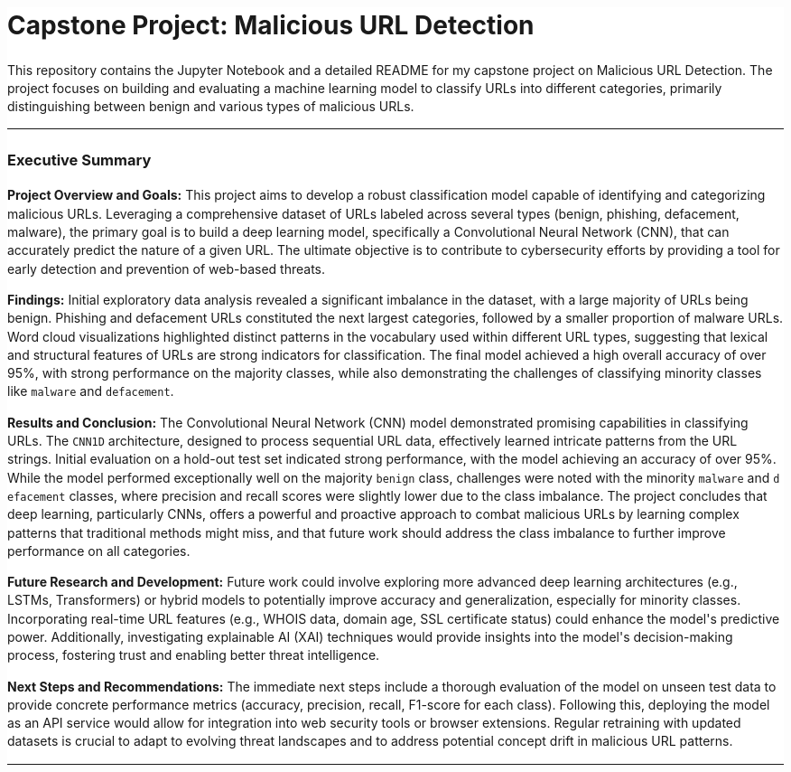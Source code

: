 # Capstone Project: Malicious URL Detection

This repository contains the Jupyter Notebook and a detailed README for my capstone project on Malicious URL Detection. The project focuses on building and evaluating a machine learning model to classify URLs into different categories, primarily distinguishing between benign and various types of malicious URLs.

---

### Executive Summary

**Project Overview and Goals:**
This project aims to develop a robust classification model capable of identifying and categorizing malicious URLs. Leveraging a comprehensive dataset of URLs labeled across several types (benign, phishing, defacement, malware), the primary goal is to build a deep learning model, specifically a Convolutional Neural Network (CNN), that can accurately predict the nature of a given URL. The ultimate objective is to contribute to cybersecurity efforts by providing a tool for early detection and prevention of web-based threats.

**Findings:**
Initial exploratory data analysis revealed a significant imbalance in the dataset, with a large majority of URLs being benign. Phishing and defacement URLs constituted the next largest categories, followed by a smaller proportion of malware URLs. Word cloud visualizations highlighted distinct patterns in the vocabulary used within different URL types, suggesting that lexical and structural features of URLs are strong indicators for classification. The final model achieved a high overall accuracy of over 95%, with strong performance on the majority classes, while also demonstrating the challenges of classifying minority classes like `malware` and `defacement`.

**Results and Conclusion:**
The Convolutional Neural Network (CNN) model demonstrated promising capabilities in classifying URLs. The `CNN1D` architecture, designed to process sequential URL data, effectively learned intricate patterns from the URL strings. Initial evaluation on a hold-out test set indicated strong performance, with the model achieving an accuracy of over 95%. While the model performed exceptionally well on the majority `benign` class, challenges were noted with the minority `malware` and `defacement` classes, where precision and recall scores were slightly lower due to the class imbalance. The project concludes that deep learning, particularly CNNs, offers a powerful and proactive approach to combat malicious URLs by learning complex patterns that traditional methods might miss, and that future work should address the class imbalance to further improve performance on all categories.

**Future Research and Development:**
Future work could involve exploring more advanced deep learning architectures (e.g., LSTMs, Transformers) or hybrid models to potentially improve accuracy and generalization, especially for minority classes. Incorporating real-time URL features (e.g., WHOIS data, domain age, SSL certificate status) could enhance the model's predictive power. Additionally, investigating explainable AI (XAI) techniques would provide insights into the model's decision-making process, fostering trust and enabling better threat intelligence.

**Next Steps and Recommendations:**
The immediate next steps include a thorough evaluation of the model on unseen test data to provide concrete performance metrics (accuracy, precision, recall, F1-score for each class). Following this, deploying the model as an API service would allow for integration into web security tools or browser extensions. Regular retraining with updated datasets is crucial to adapt to evolving threat landscapes and to address potential concept drift in malicious URL patterns.

---
